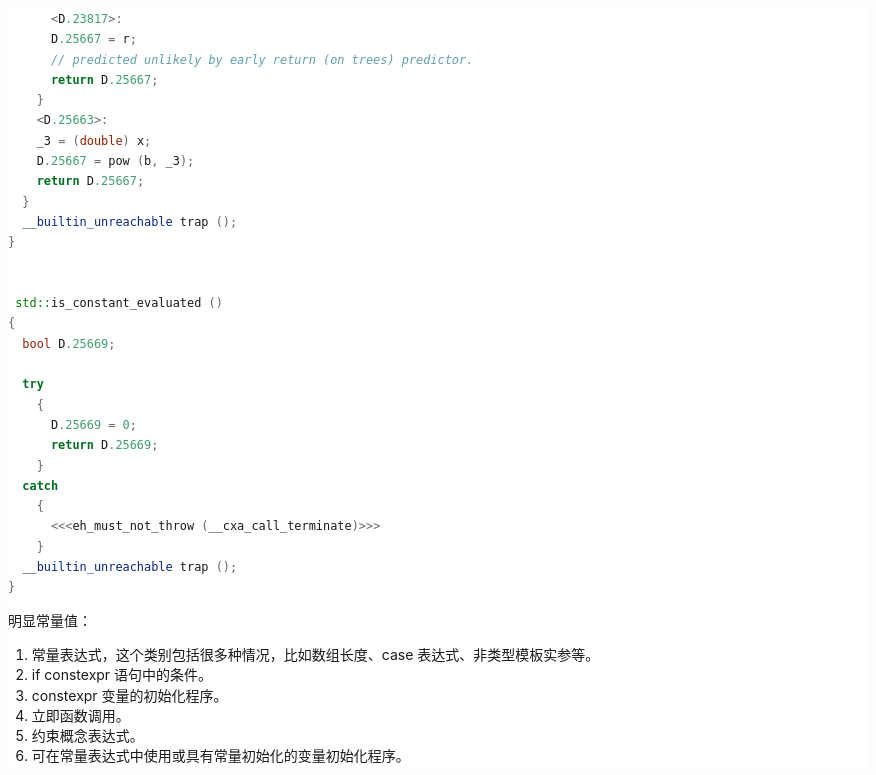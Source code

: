 ```c++
      <D.23817>:
      D.25667 = r;
      // predicted unlikely by early return (on trees) predictor.
      return D.25667;
    }
    <D.25663>:
    _3 = (double) x;
    D.25667 = pow (b, _3);
    return D.25667;
  }
  __builtin_unreachable trap ();
}


 std::is_constant_evaluated ()
{
  bool D.25669;

  try
    {
      D.25669 = 0;
      return D.25669;
    }
  catch
    {
      <<<eh_must_not_throw (__cxa_call_terminate)>>>
    }
  __builtin_unreachable trap ();
}
```

明显常量值：

1. 常量表达式，这个类别包括很多种情况，比如数组长度、case 表达式、非类型模板实参等。
2. if constexpr 语句中的条件。
3. constexpr 变量的初始化程序。
4. 立即函数调用。
5. 约束概念表达式。
6. 可在常量表达式中使用或具有常量初始化的变量初始化程序。
